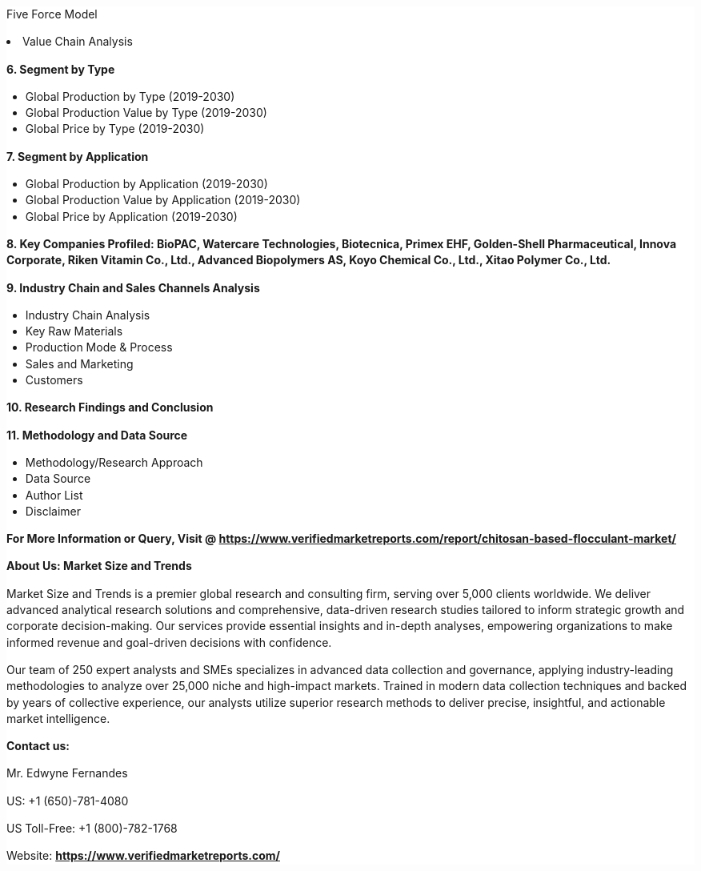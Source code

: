 Five Force Model</li><li>Value Chain Analysis&nbsp;</li></ul><p><strong>6. Segment by Type</strong></p><ul><li>Global Production by Type (2019-2030)</li><li>Global Production Value by Type (2019-2030)</li><li>Global Price by Type (2019-2030)</li></ul><p><strong>7. Segment by Application</strong></p><ul><li>Global Production by Application (2019-2030)</li><li>Global Production Value by Application (2019-2030)</li><li>Global Price by Application (2019-2030)</li></ul><p><strong>8. Key Companies Profiled: BioPAC, Watercare Technologies, Biotecnica, Primex EHF, Golden-Shell Pharmaceutical, Innova Corporate, Riken Vitamin Co., Ltd., Advanced Biopolymers AS, Koyo Chemical Co., Ltd., Xitao Polymer Co., Ltd.</strong></p><p><strong>9. Industry Chain and Sales Channels Analysis</strong></p><ul><li>Industry Chain Analysis</li><li>Key Raw Materials</li><li>Production Mode &amp; Process</li><li>Sales and Marketing</li><li>Customers</li></ul><p><strong>10. Research Findings and Conclusion</strong></p><p><strong>11. Methodology and Data Source</strong></p><ul><li>Methodology/Research Approach</li><li>Data Source</li><li>Author List</li><li>Disclaimer</li></ul></p><p><strong>For More Information or Query, Visit @ <a href="https://www.verifiedmarketreports.com/report/chitosan-based-flocculant-market/">https://www.verifiedmarketreports.com/report/chitosan-based-flocculant-market/</a></strong></p><p><strong>About Us: Market Size and Trends</strong></p><p>Market Size and Trends is a premier global research and consulting firm, serving over 5,000 clients worldwide. We deliver advanced analytical research solutions and comprehensive, data-driven research studies tailored to inform strategic growth and corporate decision-making. Our services provide essential insights and in-depth analyses, empowering organizations to make informed revenue and goal-driven decisions with confidence.</p><p>Our team of 250 expert analysts and SMEs specializes in advanced data collection and governance, applying industry-leading methodologies to analyze over 25,000 niche and high-impact markets. Trained in modern data collection techniques and backed by years of collective experience, our analysts utilize superior research methods to deliver precise, insightful, and actionable market intelligence.</p><p><strong>Contact us:</strong></p><p>Mr. Edwyne Fernandes</p><p>US: +1 (650)-781-4080</p><p>US Toll-Free: +1 (800)-782-1768</p><p>Website: <strong><a href="https://www.verifiedmarketreports.com/">https://www.verifiedmarketreports.com/</a></strong></p>
